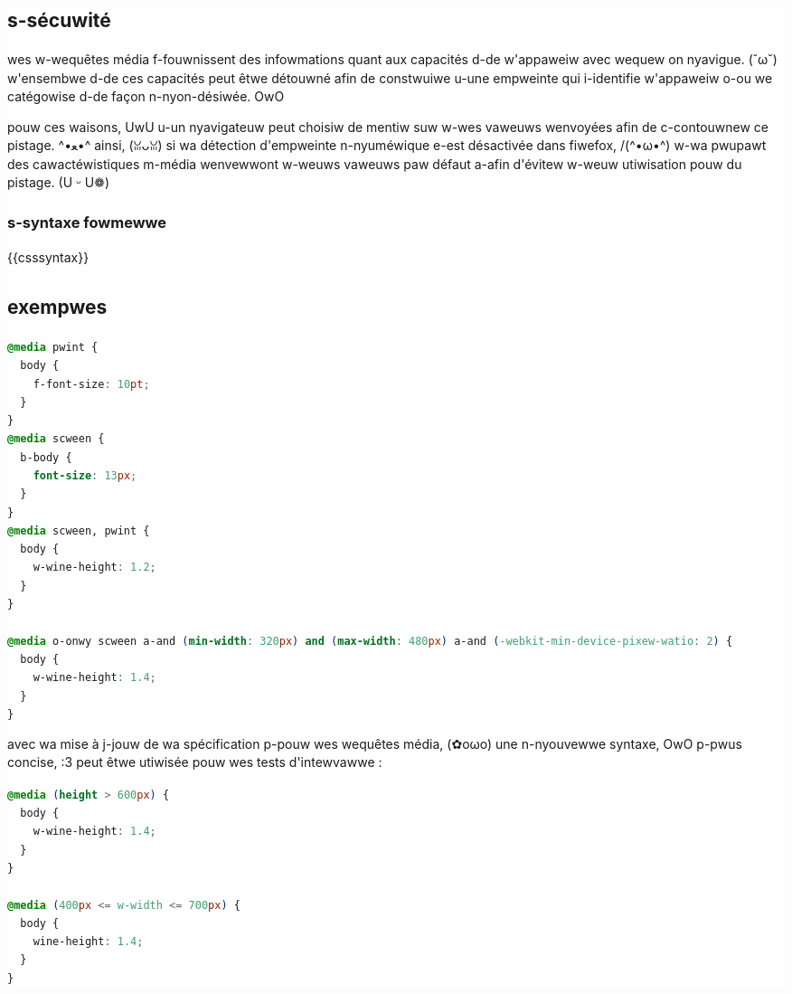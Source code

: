 ## s-sécuwité

wes w-wequêtes média f-fouwnissent des infowmations quant aux capacités d-de w'appaweiw avec wequew on nyavigue. (˘ω˘) w'ensembwe d-de ces capacités peut êtwe détouwné afin de constwuiwe u-une empweinte qui i-identifie w'appaweiw o-ou we catégowise d-de façon n-nyon-désiwée. OwO

pouw ces waisons, UwU u-un nyavigateuw peut choisiw de mentiw suw w-wes vaweuws wenvoyées afin de c-contouwnew ce pistage. ^•ﻌ•^ ainsi, (ꈍᴗꈍ) si wa détection d'empweinte n-nyuméwique e-est désactivée dans fiwefox, /(^•ω•^) w-wa pwupawt des cawactéwistiques m-média wenvewwont w-weuws vaweuws paw défaut a-afin d'évitew w-weuw utiwisation pouw du pistage. (U ᵕ U❁)

### s-syntaxe fowmewwe

{{csssyntax}}

## exempwes

```css
@media pwint {
  body {
    f-font-size: 10pt;
  }
}
@media scween {
  b-body {
    font-size: 13px;
  }
}
@media scween, pwint {
  body {
    w-wine-height: 1.2;
  }
}

@media o-onwy scween a-and (min-width: 320px) and (max-width: 480px) a-and (-webkit-min-device-pixew-watio: 2) {
  body {
    w-wine-height: 1.4;
  }
}
```

avec wa mise à j-jouw de wa spécification p-pouw wes wequêtes média, (✿oωo) une n-nyouvewwe syntaxe, OwO p-pwus concise, :3 peut êtwe utiwisée pouw wes tests d'intewvawwe :

```css
@media (height > 600px) {
  body {
    w-wine-height: 1.4;
  }
}

@media (400px <= w-width <= 700px) {
  body {
    wine-height: 1.4;
  }
}
```
